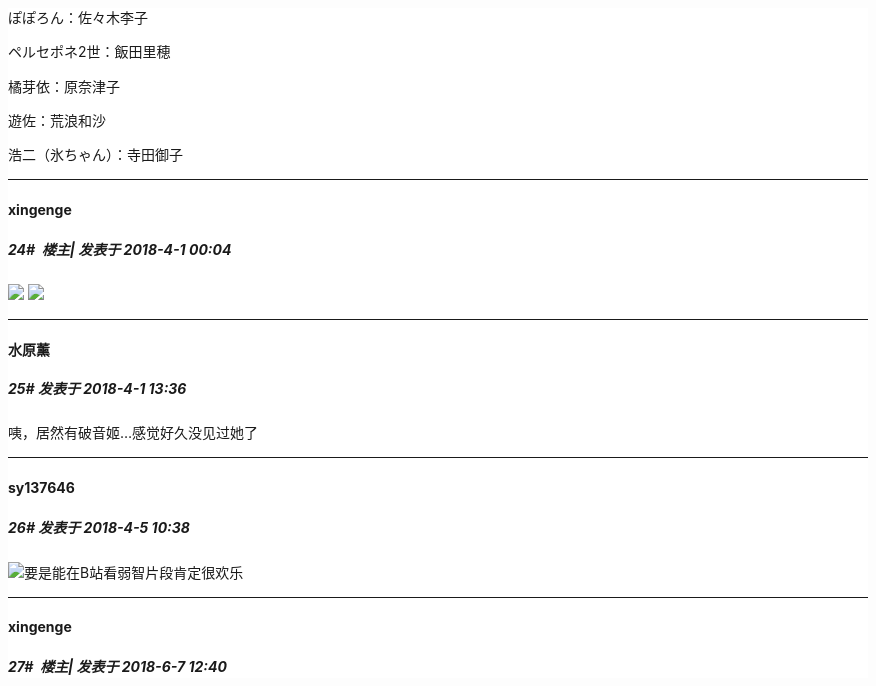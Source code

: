 ぽぽろん：佐々木李子

ペルセポネ2世：飯田里穂

橘芽依：原奈津子

遊佐：荒浪和沙

浩二（氷ちゃん）：寺田御子







-----

####  xingenge  
##### 24#         楼主| 发表于 2018-4-1 00:04



<img src="http://wx2.sinaimg.cn/large/740ca5e5gy1fpwfuh52r0j20j40odawm.jpg" referrerpolicy="no-referrer">
<img src="http://wx4.sinaimg.cn/large/740ca5e5gy1fpwfuxn8urj20tl1650xb.jpg" referrerpolicy="no-referrer">







-----

####  水原薰  
##### 25#       发表于 2018-4-1 13:36




咦，居然有破音姬…感觉好久没见过她了







-----

####  sy137646  
##### 26#       发表于 2018-4-5 10:38



<img src="https://static.saraba1st.com/image/smiley/face2017/067.png" referrerpolicy="no-referrer">要是能在B站看弱智片段肯定很欢乐







-----

####  xingenge  
##### 27#         楼主| 发表于 2018-6-7 12:40
